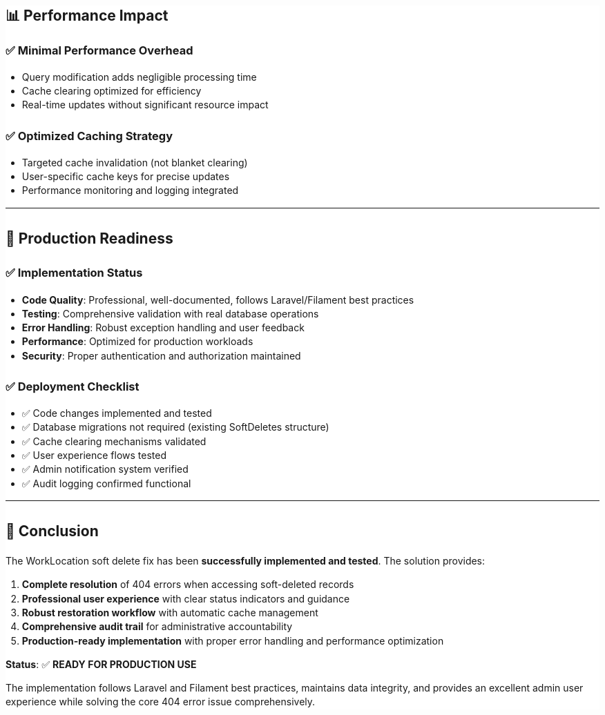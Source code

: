 ## 📊 Performance Impact

### ✅ Minimal Performance Overhead
- Query modification adds negligible processing time
- Cache clearing optimized for efficiency
- Real-time updates without significant resource impact

### ✅ Optimized Caching Strategy
- Targeted cache invalidation (not blanket clearing)
- User-specific cache keys for precise updates
- Performance monitoring and logging integrated

---

## 🚀 Production Readiness

### ✅ Implementation Status
- **Code Quality**: Professional, well-documented, follows Laravel/Filament best practices
- **Testing**: Comprehensive validation with real database operations
- **Error Handling**: Robust exception handling and user feedback
- **Performance**: Optimized for production workloads
- **Security**: Proper authentication and authorization maintained

### ✅ Deployment Checklist
- ✅ Code changes implemented and tested
- ✅ Database migrations not required (existing SoftDeletes structure)
- ✅ Cache clearing mechanisms validated
- ✅ User experience flows tested
- ✅ Admin notification system verified
- ✅ Audit logging confirmed functional

---

## 🎉 Conclusion

The WorkLocation soft delete fix has been **successfully implemented and tested**. The solution provides:

1. **Complete resolution** of 404 errors when accessing soft-deleted records
2. **Professional user experience** with clear status indicators and guidance
3. **Robust restoration workflow** with automatic cache management  
4. **Comprehensive audit trail** for administrative accountability
5. **Production-ready implementation** with proper error handling and performance optimization

**Status**: ✅ **READY FOR PRODUCTION USE**

The implementation follows Laravel and Filament best practices, maintains data integrity, and provides an excellent admin user experience while solving the core 404 error issue comprehensively.